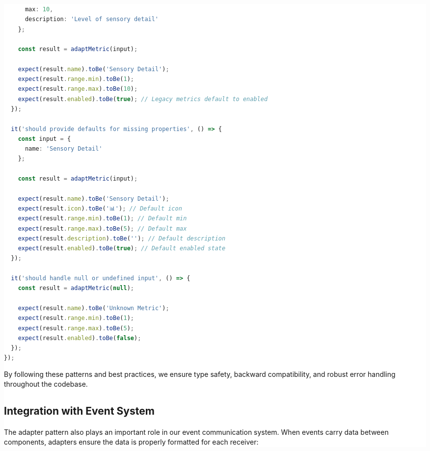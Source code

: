 ```typescript
      max: 10,
      description: 'Level of sensory detail'
    };
    
    const result = adaptMetric(input);
    
    expect(result.name).toBe('Sensory Detail');
    expect(result.range.min).toBe(1);
    expect(result.range.max).toBe(10);
    expect(result.enabled).toBe(true); // Legacy metrics default to enabled
  });
  
  it('should provide defaults for missing properties', () => {
    const input = {
      name: 'Sensory Detail'
    };
    
    const result = adaptMetric(input);
    
    expect(result.name).toBe('Sensory Detail');
    expect(result.icon).toBe('📊'); // Default icon
    expect(result.range.min).toBe(1); // Default min
    expect(result.range.max).toBe(5); // Default max
    expect(result.description).toBe(''); // Default description
    expect(result.enabled).toBe(true); // Default enabled state
  });
  
  it('should handle null or undefined input', () => {
    const result = adaptMetric(null);
    
    expect(result.name).toBe('Unknown Metric');
    expect(result.range.min).toBe(1);
    expect(result.range.max).toBe(5);
    expect(result.enabled).toBe(false);
  });
});
```

By following these patterns and best practices, we ensure type safety, backward compatibility, and robust error handling throughout the codebase.

## Integration with Event System

The adapter pattern also plays an important role in our event communication system. When events carry data between components, adapters ensure the data is properly formatted for each receiver:
